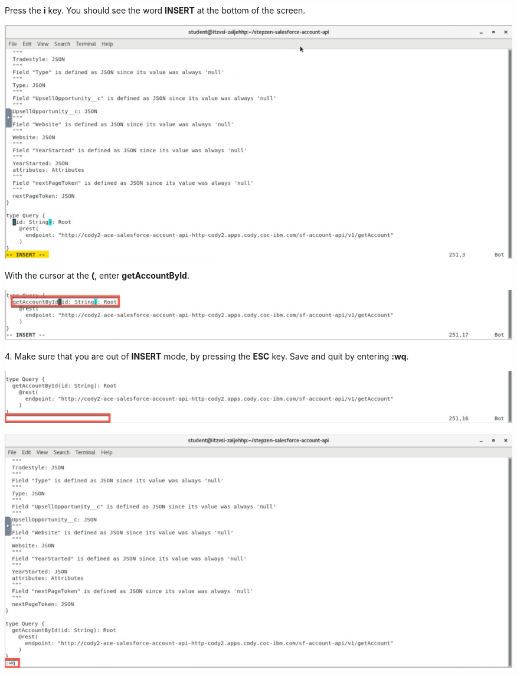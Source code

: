 Press the **i** key.  You should see the word **INSERT** at the bottom of the screen.

![](images/vi-getaccount-insert.png)

With the cursor at the **(**, enter **getAccountById**.

![](images/vi-getaccountbyid.png)

4\. Make sure that you are out of **INSERT** mode, by pressing the **ESC** key.  Save and quit by entering **:wq**.

![](images/vi-getaccount-escape.png)

![](images/vi-getaccount-wq.png)
